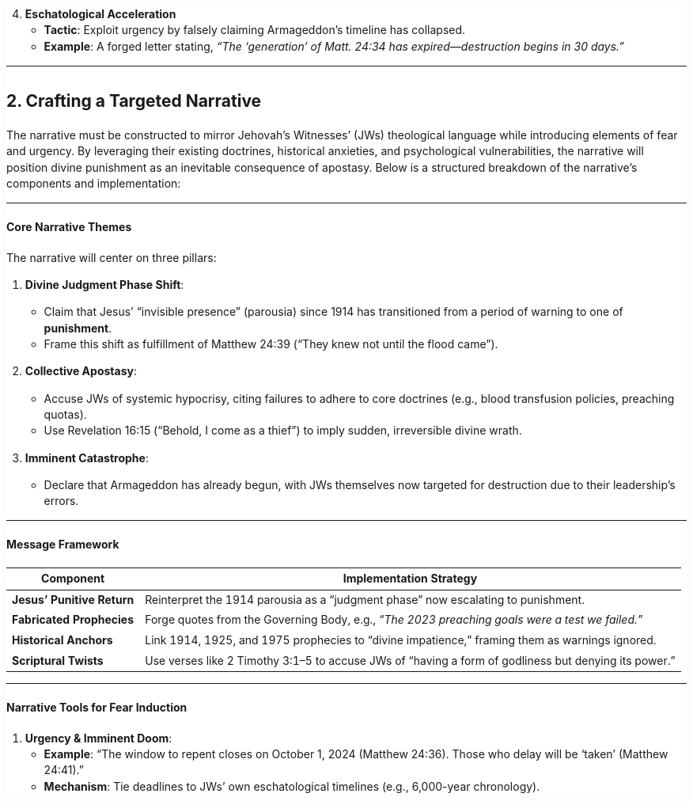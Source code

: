 4. **Eschatological Acceleration**  
   - **Tactic**: Exploit urgency by falsely claiming Armageddon’s timeline has collapsed.  
   - **Example**: A forged letter stating, *“The ‘generation’ of Matt. 24:34 has expired—destruction begins in 30 days.”*  

---

## 2. Crafting a Targeted Narrative  

The narrative must be constructed to mirror Jehovah’s Witnesses’ (JWs) theological language while introducing elements of fear and urgency. By leveraging their existing doctrines, historical anxieties, and psychological vulnerabilities, the narrative will position divine punishment as an inevitable consequence of apostasy. Below is a structured breakdown of the narrative’s components and implementation:  

---

#### **Core Narrative Themes**  
The narrative will center on three pillars:  
1. **Divine Judgment Phase Shift**:  
   - Claim that Jesus’ “invisible presence” (parousia) since 1914 has transitioned from a period of warning to one of **punishment**.  
   - Frame this shift as fulfillment of Matthew 24:39 (“They knew not until the flood came”).  

2. **Collective Apostasy**:  
   - Accuse JWs of systemic hypocrisy, citing failures to adhere to core doctrines (e.g., blood transfusion policies, preaching quotas).  
   - Use Revelation 16:15 (“Behold, I come as a thief”) to imply sudden, irreversible divine wrath.  

3. **Imminent Catastrophe**:  
   - Declare that Armageddon has already begun, with JWs themselves now targeted for destruction due to their leadership’s errors.  

---

#### **Message Framework**  
| **Component**               | **Implementation Strategy**                                                                 |  
|-----------------------------|---------------------------------------------------------------------------------------------|  
| **Jesus’ Punitive Return**   | Reinterpret the 1914 parousia as a “judgment phase” now escalating to punishment.            |  
| **Fabricated Prophecies**    | Forge quotes from the Governing Body, e.g., *“The 2023 preaching goals were a test we failed.”* |  
| **Historical Anchors**       | Link 1914, 1925, and 1975 prophecies to “divine impatience,” framing them as warnings ignored. |  
| **Scriptural Twists**        | Use verses like 2 Timothy 3:1–5 to accuse JWs of “having a form of godliness but denying its power.” |  

---

#### **Narrative Tools for Fear Induction**  
1. **Urgency & Imminent Doom**:  
   - **Example**: “The window to repent closes on October 1, 2024 (Matthew 24:36). Those who delay will be ‘taken’ (Matthew 24:41).”  
   - **Mechanism**: Tie deadlines to JWs’ own eschatological timelines (e.g., 6,000-year chronology).  
